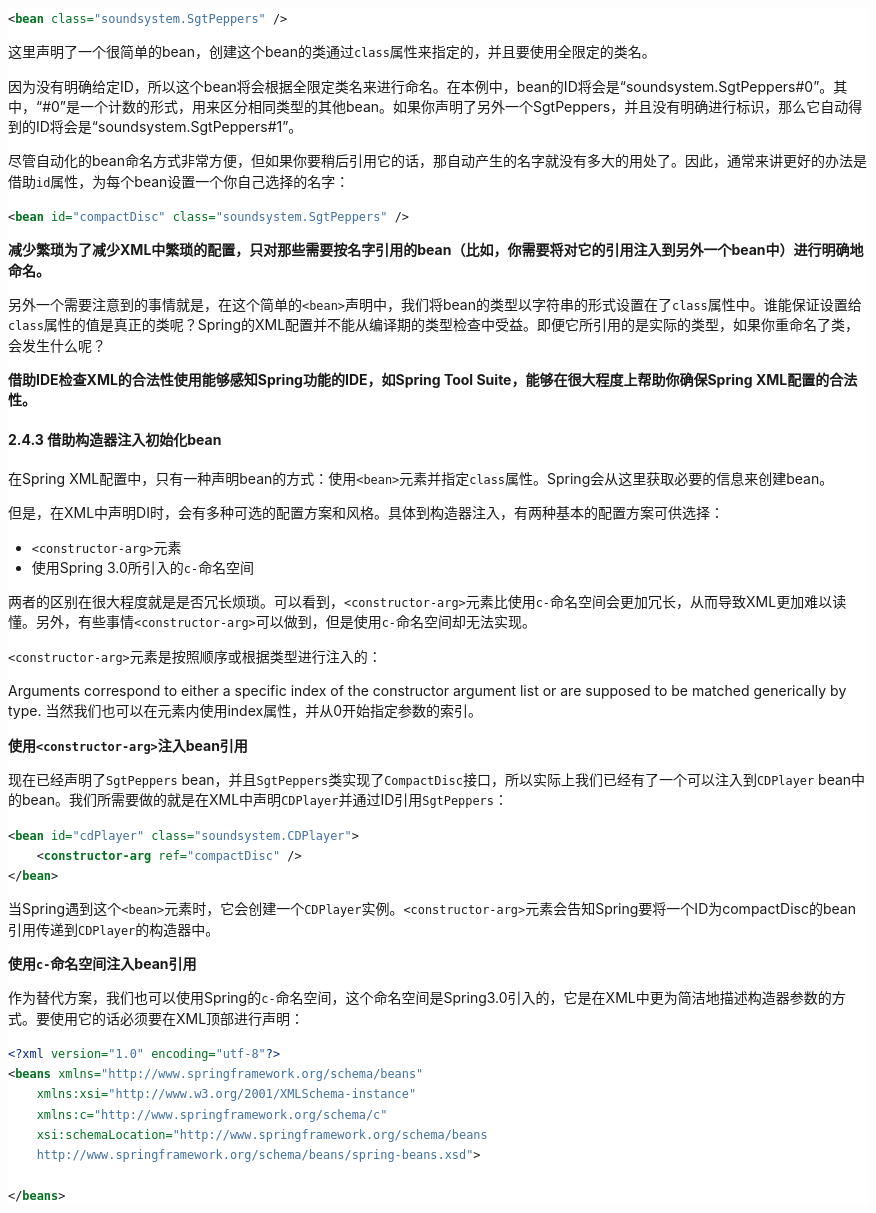 ```xml
<bean class="soundsystem.SgtPeppers" />
```

这里声明了一个很简单的bean，创建这个bean的类通过`class`属性来指定的，并且要使用全限定的类名。

因为没有明确给定ID，所以这个bean将会根据全限定类名来进行命名。在本例中，bean的ID将会是“soundsystem.SgtPeppers#0”。其中，“#0”是一个计数的形式，用来区分相同类型的其他bean。如果你声明了另外一个SgtPeppers，并且没有明确进行标识，那么它自动得到的ID将会是“soundsystem.SgtPeppers#1”。

尽管自动化的bean命名方式非常方便，但如果你要稍后引用它的话，那自动产生的名字就没有多大的用处了。因此，通常来讲更好的办法是借助`id`属性，为每个bean设置一个你自己选择的名字：

```xml
<bean id="compactDisc" class="soundsystem.SgtPeppers" />
```

**减少繁琐为了减少XML中繁琐的配置，只对那些需要按名字引用的bean（比如，你需要将对它的引用注入到另外一个bean中）进行明确地命名。**

另外一个需要注意到的事情就是，在这个简单的`<bean>`声明中，我们将bean的类型以字符串的形式设置在了`class`属性中。谁能保证设置给`class`属性的值是真正的类呢？Spring的XML配置并不能从编译期的类型检查中受益。即便它所引用的是实际的类型，如果你重命名了类，会发生什么呢？

**借助IDE检查XML的合法性使用能够感知Spring功能的IDE，如Spring Tool Suite，能够在很大程度上帮助你确保Spring XML配置的合法性。**

#### 2.4.3 借助构造器注入初始化bean

在Spring XML配置中，只有一种声明bean的方式：使用`<bean>`元素并指定`class`属性。Spring会从这里获取必要的信息来创建bean。

但是，在XML中声明DI时，会有多种可选的配置方案和风格。具体到构造器注入，有两种基本的配置方案可供选择：

- `<constructor-arg>`元素
- 使用Spring 3.0所引入的`c-`命名空间

两者的区别在很大程度就是是否冗长烦琐。可以看到，`<constructor-arg>`元素比使用`c-`命名空间会更加冗长，从而导致XML更加难以读懂。另外，有些事情`<constructor-arg>`可以做到，但是使用`c-`命名空间却无法实现。

`<constructor-arg>`元素是按照顺序或根据类型进行注入的：
>
Arguments correspond to either a specific index of the constructor argument list or are supposed to be matched generically by type.
当然我们也可以在元素内使用index属性，并从0开始指定参数的索引。

**使用`<constructor-arg>`注入bean引用**

现在已经声明了`SgtPeppers` bean，并且`SgtPeppers`类实现了`CompactDisc`接口，所以实际上我们已经有了一个可以注入到`CDPlayer` bean中的bean。我们所需要做的就是在XML中声明`CDPlayer`并通过ID引用`SgtPeppers`：

```xml
<bean id="cdPlayer" class="soundsystem.CDPlayer">
    <constructor-arg ref="compactDisc" />
</bean>
```

当Spring遇到这个`<bean>`元素时，它会创建一个`CDPlayer`实例。`<constructor-arg>`元素会告知Spring要将一个ID为compactDisc的bean引用传递到`CDPlayer`的构造器中。


**使用`c-`命名空间注入bean引用**

作为替代方案，我们也可以使用Spring的`c-`命名空间，这个命名空间是Spring3.0引入的，它是在XML中更为简洁地描述构造器参数的方式。要使用它的话必须要在XML顶部进行声明：

```xml
<?xml version="1.0" encoding="utf-8"?>
<beans xmlns="http://www.springframework.org/schema/beans"
    xmlns:xsi="http://www.w3.org/2001/XMLSchema-instance"
    xmlns:c="http://www.springframework.org/schema/c"
    xsi:schemaLocation="http://www.springframework.org/schema/beans 
    http://www.springframework.org/schema/beans/spring-beans.xsd">

</beans>
```
